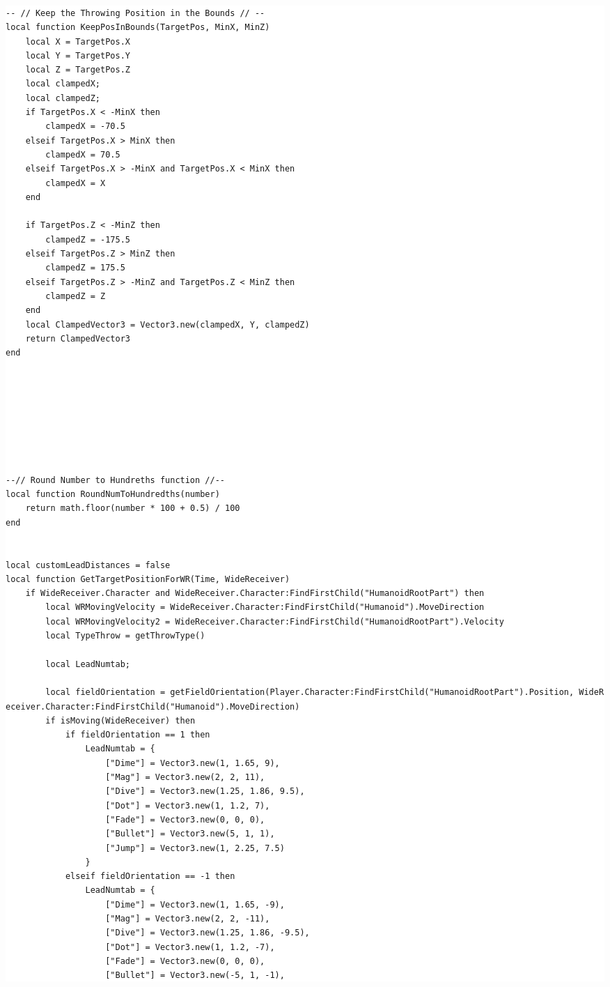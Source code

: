 
	-- // Keep the Throwing Position in the Bounds // --
	local function KeepPosInBounds(TargetPos, MinX, MinZ)
		local X = TargetPos.X
		local Y = TargetPos.Y
		local Z = TargetPos.Z
		local clampedX;
		local clampedZ;
		if TargetPos.X < -MinX then
			clampedX = -70.5
		elseif TargetPos.X > MinX then
			clampedX = 70.5
		elseif TargetPos.X > -MinX and TargetPos.X < MinX then
			clampedX = X
		end

		if TargetPos.Z < -MinZ then
			clampedZ = -175.5
		elseif TargetPos.Z > MinZ then
			clampedZ = 175.5
		elseif TargetPos.Z > -MinZ and TargetPos.Z < MinZ then
			clampedZ = Z
		end
		local ClampedVector3 = Vector3.new(clampedX, Y, clampedZ)
		return ClampedVector3
	end








	--// Round Number to Hundreths function //--
	local function RoundNumToHundredths(number)
		return math.floor(number * 100 + 0.5) / 100
	end

	
	local customLeadDistances = false
	local function GetTargetPositionForWR(Time, WideReceiver)
		if WideReceiver.Character and WideReceiver.Character:FindFirstChild("HumanoidRootPart") then
			local WRMovingVelocity = WideReceiver.Character:FindFirstChild("Humanoid").MoveDirection
			local WRMovingVelocity2 = WideReceiver.Character:FindFirstChild("HumanoidRootPart").Velocity
			local TypeThrow = getThrowType()
			
			local LeadNumtab;

			local fieldOrientation = getFieldOrientation(Player.Character:FindFirstChild("HumanoidRootPart").Position, WideReceiver.Character:FindFirstChild("Humanoid").MoveDirection)
			if isMoving(WideReceiver) then
				if fieldOrientation == 1 then
					LeadNumtab = {
						["Dime"] = Vector3.new(1, 1.65, 9),   
						["Mag"] = Vector3.new(2, 2, 11),
						["Dive"] = Vector3.new(1.25, 1.86, 9.5),
						["Dot"] = Vector3.new(1, 1.2, 7),
						["Fade"] = Vector3.new(0, 0, 0),
						["Bullet"] = Vector3.new(5, 1, 1),
						["Jump"] = Vector3.new(1, 2.25, 7.5)
					}
				elseif fieldOrientation == -1 then
					LeadNumtab = {
						["Dime"] = Vector3.new(1, 1.65, -9),   
						["Mag"] = Vector3.new(2, 2, -11),
						["Dive"] = Vector3.new(1.25, 1.86, -9.5),
						["Dot"] = Vector3.new(1, 1.2, -7),
						["Fade"] = Vector3.new(0, 0, 0),
						["Bullet"] = Vector3.new(-5, 1, -1),